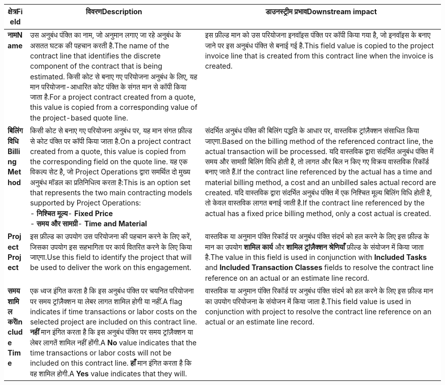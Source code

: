 | <span data-ttu-id="8da0e-115">क्षेत्र</span><span class="sxs-lookup"><span data-stu-id="8da0e-115">Field</span></span> | <span data-ttu-id="8da0e-116">विवरण</span><span class="sxs-lookup"><span data-stu-id="8da0e-116">Description</span></span> | <span data-ttu-id="8da0e-117">डाउनस्ट्रीम प्रभाव</span><span class="sxs-lookup"><span data-stu-id="8da0e-117">Downstream impact</span></span> |
| --- | --- | --- |
| <span data-ttu-id="8da0e-118">**नाम**</span><span class="sxs-lookup"><span data-stu-id="8da0e-118">**Name**</span></span> | <span data-ttu-id="8da0e-119">उस अनुबंध पंक्ति का नाम, जो अनुमान लगाए जा रहे अनुबंध के असतत घटक की पहचान करती है.</span><span class="sxs-lookup"><span data-stu-id="8da0e-119">The name of the contract line that identifies the discrete component of the contract that is being estimated.</span></span> <span data-ttu-id="8da0e-120">किसी कोट से बनाए गए परियोजना अनुबंध के लिए, यह मान परियोजना-आधारित कोट पंक्ति के संगत मान से कॉपी किया जाता है.</span><span class="sxs-lookup"><span data-stu-id="8da0e-120">For a project contract created from a quote, this value is copied from a corresponding value of the project-based quote line.</span></span> | <span data-ttu-id="8da0e-121">इस फ़ील्ड मान को उस परियोजना इनवॉइस पंक्ति पर कॉपी किया गया है, जो इनवॉइस के बनाए जाने पर इस अनुबंध पंक्ति से बनाई गई है.</span><span class="sxs-lookup"><span data-stu-id="8da0e-121">This field value is copied to the project invoice line that is created from this contract line when the invoice is created.</span></span> |
| <span data-ttu-id="8da0e-122">**बिलिंग विधि**</span><span class="sxs-lookup"><span data-stu-id="8da0e-122">**Billing Method**</span></span> | <span data-ttu-id="8da0e-123">किसी कोट से बनाए गए परियोजना अनुबंध पर, यह मान संगत फ़ील्ड से कोट पंक्ति पर कॉपी किया जाता है.</span><span class="sxs-lookup"><span data-stu-id="8da0e-123">On a project contract created from a quote, this value is copied from the corresponding field on the quote line.</span></span> <span data-ttu-id="8da0e-124">यह एक विकल्प सेट है, जो Project Operations द्वारा समर्थित दो मुख्य अनुबंध मॉडल का प्रतिनिधित्व करता है:</span><span class="sxs-lookup"><span data-stu-id="8da0e-124">This is an option set that represents the two main contracting models supported by Project Operations:</span></span></br><span data-ttu-id="8da0e-125">- **निश्चित मूल्य**</span><span class="sxs-lookup"><span data-stu-id="8da0e-125">- **Fixed Price**</span></span></br><span data-ttu-id="8da0e-126">- **समय और सामग्री**</span><span class="sxs-lookup"><span data-stu-id="8da0e-126">- **Time and Material**</span></span> | <span data-ttu-id="8da0e-127">संदर्भित अनुबंध पंक्ति की बिलिंग पद्धति के आधार पर, वास्तविक ट्रांज़ैक्शन संसाधित किया जाएगा.</span><span class="sxs-lookup"><span data-stu-id="8da0e-127">Based on the billing method of the referenced contract line, the actual transaction will be processed.</span></span> <span data-ttu-id="8da0e-128">यदि वास्तविक द्वारा संदर्भित अनुबंध पंक्ति में समय और सामग्री बिलिंग विधि होती है, तो लागत और बिल न किए गए विक्रय वास्तविक रिकॉर्ड बनाए जाते हैं.</span><span class="sxs-lookup"><span data-stu-id="8da0e-128">If the contract line referenced by the actual has a time and material billing method, a cost and an unbilled sales actual record are created.</span></span> <span data-ttu-id="8da0e-129">यदि वास्तविक द्वारा संदर्भित अनुबंध पंक्ति में एक निश्चित मूल्य बिलिंग विधि होती है, तो केवल वास्तविक लागत बनाई जाती है.</span><span class="sxs-lookup"><span data-stu-id="8da0e-129">If the contract line referenced by the actual has a fixed price billing method, only a cost actual is created.</span></span> |
| <span data-ttu-id="8da0e-130">**Project**</span><span class="sxs-lookup"><span data-stu-id="8da0e-130">**Project**</span></span> | <span data-ttu-id="8da0e-131">इस फ़ील्ड का उपयोग उस परियोजना की पहचान करने के लिए करें, जिसका उपयोग इस सहभागिता पर कार्य वितरित करने के लिए किया जाएगा.</span><span class="sxs-lookup"><span data-stu-id="8da0e-131">Use this field to identify the project that will be used to deliver the work on this engagement.</span></span> | <span data-ttu-id="8da0e-132">वास्तविक या अनुमान पंक्ति रिकॉर्ड पर अनुबंध पंक्ति संदर्भ को हल करने के लिए इस फ़ील्ड के मान का उपयोग **शामिल कार्य** और **शामिल ट्रांज़ैक्शन श्रेणियाँ** फ़ील्ड के संयोजन में किया जाता है.</span><span class="sxs-lookup"><span data-stu-id="8da0e-132">The value in this field is used in conjunction with **Included Tasks** and **Included Transaction Classes** fields to resolve the contract line reference on an actual or an estimate line record.</span></span> |
| <span data-ttu-id="8da0e-133">**समय शामिल करें**</span><span class="sxs-lookup"><span data-stu-id="8da0e-133">**Include Time**</span></span> | <span data-ttu-id="8da0e-134">एक ध्वज इंगित करता है कि इस अनुबंध पंक्ति पर चयनित परियोजना पर समय ट्रांज़ैक्शन या लेबर लागत शामिल होगी या नहीं.</span><span class="sxs-lookup"><span data-stu-id="8da0e-134">A flag indicates if time transactions or labor costs on the selected project are included on this contract line.</span></span> <span data-ttu-id="8da0e-135">**नहीं** मान इंगित करता है कि इस अनुबंध पंक्ति पर समय ट्रांज़ैक्शन या लेबर लागतें शामिल नहीं होंगी.</span><span class="sxs-lookup"><span data-stu-id="8da0e-135">A **No** value indicates that the time transactions or labor costs will not be included on this contract line.</span></span> <span data-ttu-id="8da0e-136">**हाँ** मान इंगित करता है कि वह शामिल होगी.</span><span class="sxs-lookup"><span data-stu-id="8da0e-136">A **Yes** value indicates that they will.</span></span> | <span data-ttu-id="8da0e-137">वास्तविक या अनुमान पंक्ति रिकॉर्ड पर अनुबंध पंक्ति संदर्भ को हल करने के लिए इस फ़ील्ड मान का उपयोग परियोजना के संयोजन में किया जाता है.</span><span class="sxs-lookup"><span data-stu-id="8da0e-137">This field value is used in conjunction with project to resolve the contract line reference on an actual or an estimate line record.</span></span> |